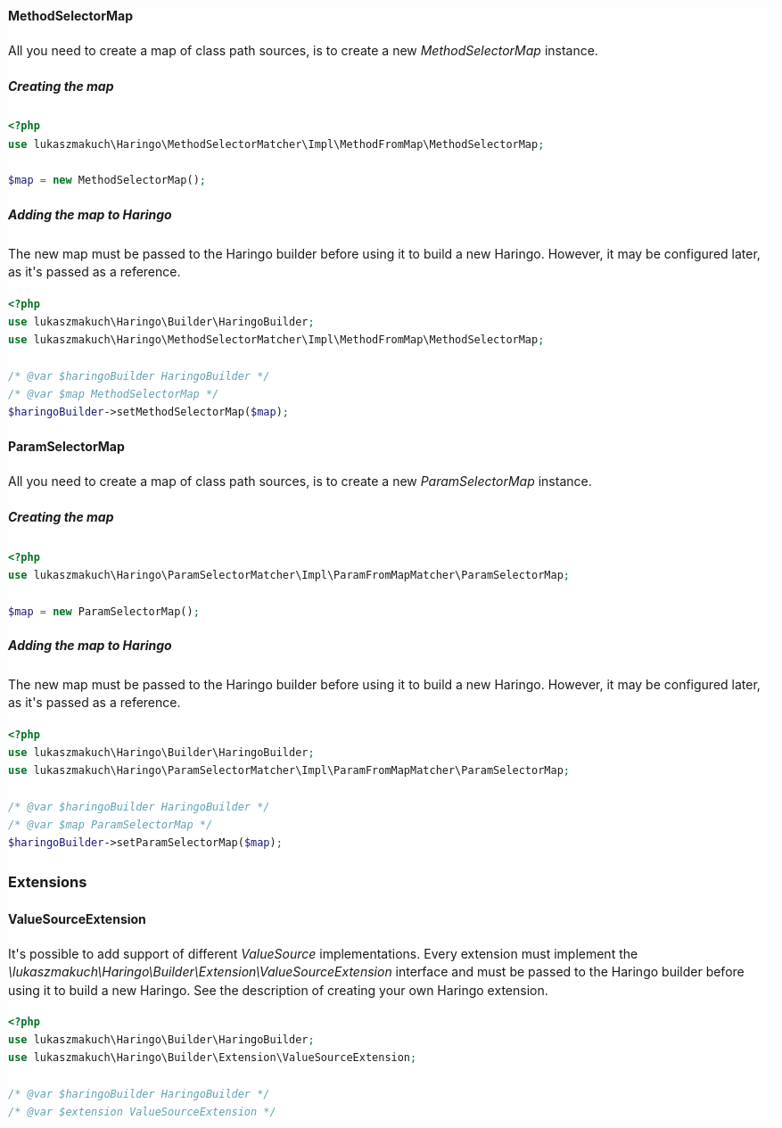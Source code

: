 #### MethodSelectorMap
All you need to create a map of class path sources,
is to create a new *MethodSelectorMap* instance.

##### Creating the map
```php
<?php
use lukaszmakuch\Haringo\MethodSelectorMatcher\Impl\MethodFromMap\MethodSelectorMap;

$map = new MethodSelectorMap();
```

##### Adding the map to Haringo
The new map must be passed to the Haringo builder
before using it to build a new Haringo.
However, it may be configured later, as it's passed as a reference.

```php
<?php
use lukaszmakuch\Haringo\Builder\HaringoBuilder;
use lukaszmakuch\Haringo\MethodSelectorMatcher\Impl\MethodFromMap\MethodSelectorMap;

/* @var $haringoBuilder HaringoBuilder */
/* @var $map MethodSelectorMap */
$haringoBuilder->setMethodSelectorMap($map);
```

#### ParamSelectorMap
All you need to create a map of class path sources,
is to create a new *ParamSelectorMap* instance.

##### Creating the map
```php
<?php
use lukaszmakuch\Haringo\ParamSelectorMatcher\Impl\ParamFromMapMatcher\ParamSelectorMap;

$map = new ParamSelectorMap();
```
##### Adding the map to Haringo
The new map must be passed to the Haringo builder
before using it to build a new Haringo.
However, it may be configured later, as it's passed as a reference.
```php
<?php
use lukaszmakuch\Haringo\Builder\HaringoBuilder;
use lukaszmakuch\Haringo\ParamSelectorMatcher\Impl\ParamFromMapMatcher\ParamSelectorMap;

/* @var $haringoBuilder HaringoBuilder */
/* @var $map ParamSelectorMap */
$haringoBuilder->setParamSelectorMap($map);
```

### Extensions
#### ValueSourceExtension
It's possible to add support of different *ValueSource* implementations.
Every extension must implement the *\lukaszmakuch\Haringo\Builder\Extension\ValueSourceExtension*
interface and must be passed to the Haringo builder before using it to build a new Haringo.
See the description of creating your own Haringo extension.
```php
<?php
use lukaszmakuch\Haringo\Builder\HaringoBuilder;
use lukaszmakuch\Haringo\Builder\Extension\ValueSourceExtension;

/* @var $haringoBuilder HaringoBuilder */
/* @var $extension ValueSourceExtension */
```